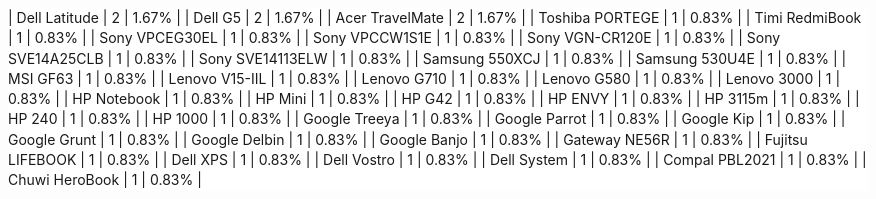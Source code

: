 | Dell Latitude      | 2         | 1.67%   |
| Dell G5            | 2         | 1.67%   |
| Acer TravelMate    | 2         | 1.67%   |
| Toshiba PORTEGE    | 1         | 0.83%   |
| Timi RedmiBook     | 1         | 0.83%   |
| Sony VPCEG30EL     | 1         | 0.83%   |
| Sony VPCCW1S1E     | 1         | 0.83%   |
| Sony VGN-CR120E    | 1         | 0.83%   |
| Sony SVE14A25CLB   | 1         | 0.83%   |
| Sony SVE14113ELW   | 1         | 0.83%   |
| Samsung 550XCJ     | 1         | 0.83%   |
| Samsung 530U4E     | 1         | 0.83%   |
| MSI GF63           | 1         | 0.83%   |
| Lenovo V15-IIL     | 1         | 0.83%   |
| Lenovo G710        | 1         | 0.83%   |
| Lenovo G580        | 1         | 0.83%   |
| Lenovo 3000        | 1         | 0.83%   |
| HP Notebook        | 1         | 0.83%   |
| HP Mini            | 1         | 0.83%   |
| HP G42             | 1         | 0.83%   |
| HP ENVY            | 1         | 0.83%   |
| HP 3115m           | 1         | 0.83%   |
| HP 240             | 1         | 0.83%   |
| HP 1000            | 1         | 0.83%   |
| Google Treeya      | 1         | 0.83%   |
| Google Parrot      | 1         | 0.83%   |
| Google Kip         | 1         | 0.83%   |
| Google Grunt       | 1         | 0.83%   |
| Google Delbin      | 1         | 0.83%   |
| Google Banjo       | 1         | 0.83%   |
| Gateway NE56R      | 1         | 0.83%   |
| Fujitsu LIFEBOOK   | 1         | 0.83%   |
| Dell XPS           | 1         | 0.83%   |
| Dell Vostro        | 1         | 0.83%   |
| Dell System        | 1         | 0.83%   |
| Compal PBL2021     | 1         | 0.83%   |
| Chuwi HeroBook     | 1         | 0.83%   |